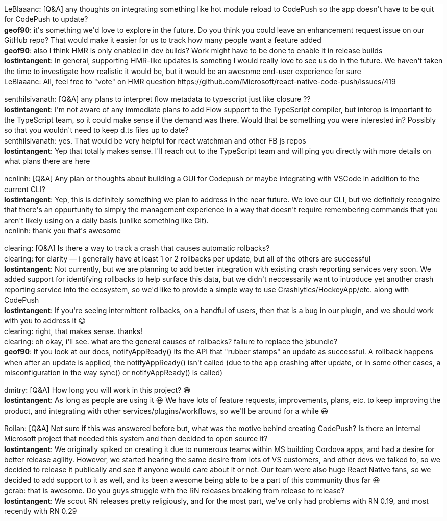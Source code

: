 LeBlaaanc: [Q&A] any thoughts on integrating something like hot module reload to CodePush so the app doesn't have to be quit for CodePush to update?  
**geof90**: it's something we'd love to explore in the future. Do you think you could leave an enhancement request issue on our GitHub repo? That would make it easier for us to track how many people want a feature added  
**geof90**: also I think HMR is only enabled in dev builds? Work might have to be done to enable it in release builds  
**lostintangent**: In general, supporting HMR-like updates is someting I would really love to see us do in the future. We haven't taken the time to investigate how realistic it would be, but it would be an awesome end-user experience for sure  
LeBlaaanc: All, feel free to "vote" on HMR question https://github.com/Microsoft/react-native-code-push/issues/419  

senthilsivanath: [Q&A] any plans to interpret flow metadata to typescript just like closure ??  
**lostintangent**: I'm not aware of any immediate plans to add Flow support to the TypeScript compiler, but interop is important to the TypeScript team, so it could make sense if the demand was there. Would that be something you were interested in? Possibly so that you wouldn't need to keep d.ts files up to date?  
senthilsivanath: yes. That would be very helpful for react watchman and other FB js repos   
**lostintangent**: Yep that totally makes sense. I'll reach out to the TypeScript team and will ping you directly with more details on what plans there are here  

ncnlinh: [Q&A] Any plan or thoughts about building a GUI for Codepush or maybe integrating with VSCode in addition to the current CLI?  
**lostintangent**: Yep, this is definitely something we plan to address in the near future. We love our CLI, but we definitely recognize that there's an oppurtunity to simply the management experience in a way that doesn't require remembering commands that you aren't likely using on a daily basis (unlike something like Git).  
ncnlinh: thank you that's awesome  

clearing: [Q&A] Is there a way to track a crash that causes automatic rolbacks?  
clearing: for clarity — i generally have at least 1 or 2 rollbacks per update, but all of the others are successful  
**lostintangent**: Not currently, but we are planning to add better integration with existing crash reporting services very soon. We added support for identifying rollbacks to help surface this data, but we didn't neccessarily want to introduce yet another crash reporting service into the ecosystem, so we'd like to provide a simple way to use Crashlytics/HockeyApp/etc. along with CodePush  
**lostintangent**: If you're seeing intermittent rollbacks, on a handful of users, then that is a bug in our plugin, and we should work with you to address it 😃  
clearing: right, that makes sense. thanks!  
clearing: oh okay, i'll see. what are the general causes of rollbacks? failure to replace the jsbundle?  
**geof90**: If you look at our docs, notifyAppReady() its the API that "rubber stamps" an update as successful. A rollback happens when after an update is applied, the notifyAppReady() isn't called (due to the app crashing after update, or in some other cases, a misconfiguration in the way sync() or notifyAppReady() is called)  

dmitry: [Q&A] How long you will work in this project? 😄  
**lostintangent**: As long as people are using it 😃 We have lots of feature requests, improvements, plans, etc. to keep improving the product, and integrating with other services/plugins/workflows, so we'll be around for a while 😃  

Roilan: [Q&A] Not sure if this was answered before but, what was the motive behind creating CodePush? Is there an internal Microsoft project that needed this system and then decided to open source it?  
**lostintangent**: We originally spiked on creating it due to numerous teams within MS building Cordova apps, and had a desire for better release agility. However, we started hearing the same desire from lots of VS customers, and other devs we talked to, so we decided to release it publically and see if anyone would care about it or not. Our team were also huge React Native fans, so we decided to add support to it as well, and its been awesome being able to be a part of this community thus far 😃  
gcrab: that is awesome. Do you guys struggle with the RN releases breaking from release to release?  
**lostintangent**: We scout RN releases pretty religiously, and for the most part, we've only had problems with RN 0.19, and most recently with RN 0.29  